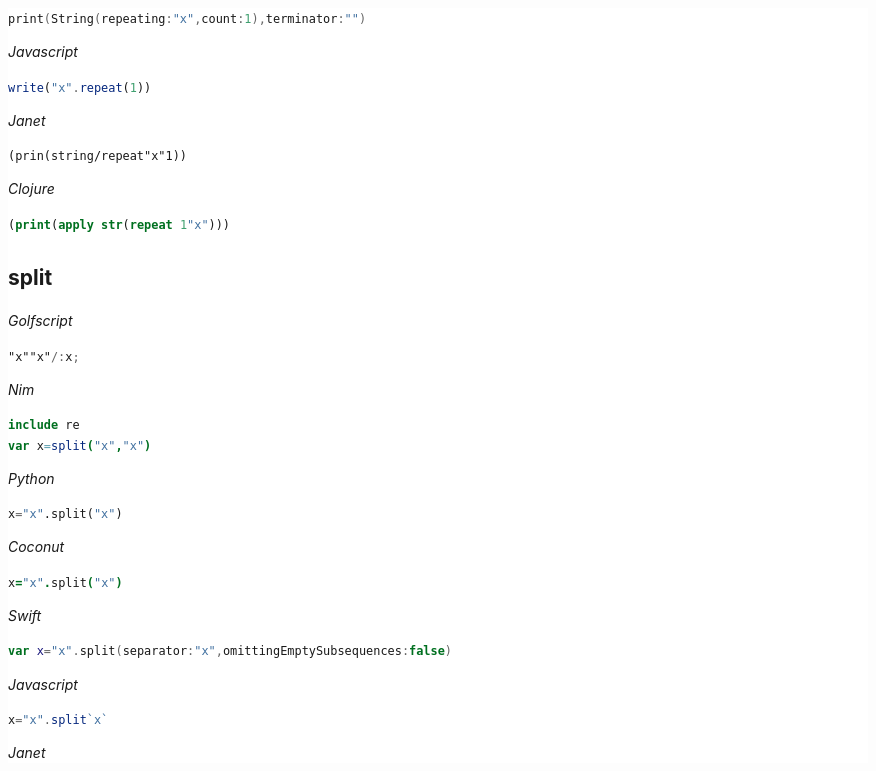 ```swift
print(String(repeating:"x",count:1),terminator:"")
```

_Javascript_

```js
write("x".repeat(1))
```

_Janet_

```janet
(prin(string/repeat"x"1))
```

_Clojure_

```clj
(print(apply str(repeat 1"x")))
```


## split

_Golfscript_

```gs
"x""x"/:x;
```

_Nim_

```nim
include re
var x=split("x","x")
```

_Python_

```py
x="x".split("x")
```

_Coconut_

```coco
x="x".split("x")
```

_Swift_

```swift
var x="x".split(separator:"x",omittingEmptySubsequences:false)
```

_Javascript_

```js
x="x".split`x`
```

_Janet_
